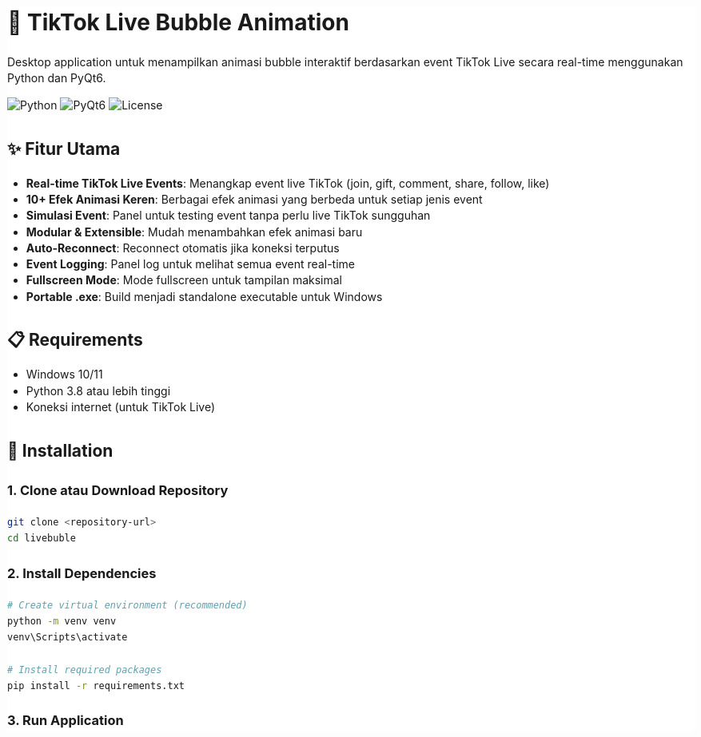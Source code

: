 # 🎉 TikTok Live Bubble Animation

Desktop application untuk menampilkan animasi bubble interaktif berdasarkan event TikTok Live secara real-time menggunakan Python dan PyQt6.

![Python](https://img.shields.io/badge/Python-3.8%2B-blue)
![PyQt6](https://img.shields.io/badge/PyQt6-6.6%2B-green)
![License](https://img.shields.io/badge/License-MIT-yellow)

## ✨ Fitur Utama

- **Real-time TikTok Live Events**: Menangkap event live TikTok (join, gift, comment, share, follow, like)
- **10+ Efek Animasi Keren**: Berbagai efek animasi yang berbeda untuk setiap jenis event
- **Simulasi Event**: Panel untuk testing event tanpa perlu live TikTok sungguhan
- **Modular & Extensible**: Mudah menambahkan efek animasi baru
- **Auto-Reconnect**: Reconnect otomatis jika koneksi terputus
- **Event Logging**: Panel log untuk melihat semua event real-time
- **Fullscreen Mode**: Mode fullscreen untuk tampilan maksimal
- **Portable .exe**: Build menjadi standalone executable untuk Windows

## 📋 Requirements

- Windows 10/11
- Python 3.8 atau lebih tinggi
- Koneksi internet (untuk TikTok Live)

## 🚀 Installation

### 1. Clone atau Download Repository

```bash
git clone <repository-url>
cd livebuble
```

### 2. Install Dependencies

```bash
# Create virtual environment (recommended)
python -m venv venv
venv\Scripts\activate

# Install required packages
pip install -r requirements.txt
```

### 3. Run Application
